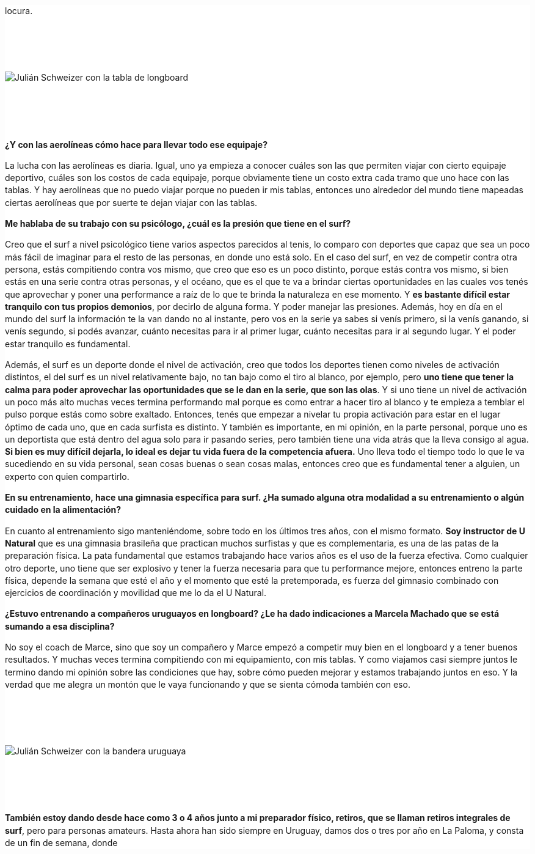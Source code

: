 locura.</p><div style='height: 75px;'></div><img alt="Julián Schweizer con la tabla de longboard" data-td-src-property="https://media.elobservador.com.uy/p/0c37cd85d3e38974917507c6741380a9/adjuntos/362/imagenes/100/582/0100582543/1000x0/smart/julian-schweizer-la-tabla-longboard.jpg" height="undefined" id="605283-Libre-1599530434_embed" src="https://media.elobservador.com.uy/p/0c37cd85d3e38974917507c6741380a9/adjuntos/362/imagenes/100/582/0100582543/1000x0/smart/julian-schweizer-la-tabla-longboard.jpg" title="Julián Schweizer con la tabla de longboard" width="100%"/><div style='height: 75px;'></div><p><strong> ¿Y con las aerolíneas cómo hace para llevar todo ese equipaje?</strong></p><p>La lucha con las aerolíneas es diaria. Igual, uno ya empieza a conocer cuáles son las que permiten viajar con cierto equipaje deportivo, cuáles son los costos de cada equipaje, porque obviamente tiene un costo extra cada tramo que uno hace con las tablas. Y hay aerolíneas que no puedo viajar porque no pueden ir mis tablas, entonces uno alrededor del mundo tiene mapeadas ciertas aerolíneas que por suerte te dejan viajar con las tablas.</p><p><strong>Me hablaba de su trabajo con su psicólogo, ¿cuál es la presión que tiene en el surf?</strong></p><p>Creo que el surf a nivel psicológico tiene varios aspectos parecidos al tenis, lo comparo con deportes que capaz que sea un poco más fácil de imaginar para el resto de las personas, en donde uno está solo. En el caso del surf, en vez de competir contra otra persona, estás compitiendo contra vos mismo, que creo que eso es un poco distinto, porque estás contra vos mismo, si bien estás en una serie contra otras personas, y el océano, que es el que te va a brindar ciertas oportunidades en las cuales vos tenés que aprovechar y poner una performance a raíz de lo que te brinda la naturaleza en ese momento. Y <strong>es bastante difícil estar tranquilo con tus propios demonios</strong>, por decirlo de alguna forma. Y poder manejar las presiones. Además, hoy en día en el mundo del surf la información te la van dando no al instante, pero vos en la serie ya sabes si venís primero, si la venís ganando, si venís segundo, si podés avanzar, cuánto necesitas para ir al primer lugar, cuánto necesitas para ir al segundo lugar. Y el poder estar tranquilo es fundamental.</p><p>Además, el surf es un deporte donde el nivel de activación, creo que todos los deportes tienen como niveles de activación distintos, el del surf es un nivel relativamente bajo, no tan bajo como el tiro al blanco, por ejemplo, pero <strong>uno tiene que tener la calma para poder aprovechar las oportunidades que se le dan en la serie, que son las olas</strong>. Y si uno tiene un nivel de activación un poco más alto muchas veces termina performando mal porque es como entrar a hacer tiro al blanco y te empieza a temblar el pulso porque estás como sobre exaltado. Entonces, tenés que empezar a nivelar tu propia activación para estar en el lugar óptimo de cada uno, que en cada surfista es distinto. Y también es importante, en mi opinión, en la parte personal, porque uno es un deportista que está dentro del agua solo para ir pasando series, pero también tiene una vida atrás que la lleva consigo al agua. <strong>Si bien es muy difícil dejarla, lo ideal es dejar tu vida fuera de la competencia afuera.</strong> Uno lleva todo el tiempo todo lo que le va sucediendo en su vida personal, sean cosas buenas o sean cosas malas, entonces creo que es fundamental tener a alguien, un experto con quien compartirlo.</p><p><strong>En su entrenamiento, hace una gimnasia específica para surf. ¿Ha sumado alguna otra modalidad a su entrenamiento o algún cuidado en la alimentación?</strong></p><p>En cuanto al entrenamiento sigo manteniéndome, sobre todo en los últimos tres años, con el mismo formato. <strong>Soy instructor de U Natural</strong> que es una gimnasia brasileña que practican muchos surfistas y que es complementaria, es una de las patas de la preparación física. La pata fundamental que estamos trabajando hace varios años es el uso de la fuerza efectiva. Como cualquier otro deporte, uno tiene que ser explosivo y tener la fuerza necesaria para que tu performance mejore, entonces entreno la parte física, depende la semana que esté el año y el momento que esté la pretemporada, es fuerza del gimnasio combinado con ejercicios de coordinación y movilidad que me lo da el U Natural.</p><p><strong>¿Estuvo entrenando a compañeros uruguayos en longboard? ¿Le ha dado indicaciones a Marcela Machado que se está sumando a esa disciplina? </strong></p><p>No soy el coach de Marce, sino que soy un compañero y Marce empezó a competir muy bien en el longboard y a tener buenos resultados. Y muchas veces termina compitiendo con mi equipamiento, con mis tablas. Y como viajamos casi siempre juntos le termino dando mi opinión sobre las condiciones que hay, sobre cómo pueden mejorar y estamos trabajando juntos en eso. Y la verdad que me alegra un montón que le vaya funcionando y que se sienta cómoda también con eso.</p><div style='height: 75px;'></div><img alt="Julián Schweizer con la bandera uruguaya " data-td-src-property="https://media.elobservador.com.uy/p/c4511ac17b42f5b7239d2774ae6cd264/adjuntos/362/imagenes/100/582/0100582548/1000x0/smart/julian-schweizer-la-bandera-uruguaya.jpg" height="undefined" id="605287-Libre-339600463_embed" src="https://media.elobservador.com.uy/p/c4511ac17b42f5b7239d2774ae6cd264/adjuntos/362/imagenes/100/582/0100582548/1000x0/smart/julian-schweizer-la-bandera-uruguaya.jpg" title="Julián Schweizer con la bandera uruguaya " width="100%"/><div style='height: 75px;'></div><p><strong> También estoy dando desde hace como 3 o 4 años junto a mi preparador físico, retiros, que se llaman retiros integrales de surf</strong>, pero para personas amateurs. Hasta ahora han sido siempre en Uruguay, damos dos o tres por año en La Paloma, y consta de un fin de semana, donde